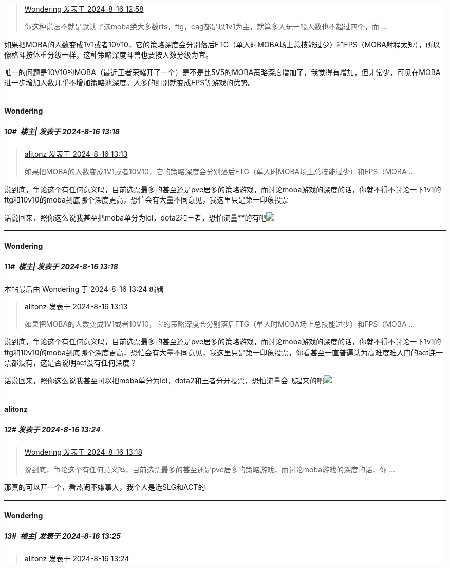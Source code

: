 <blockquote><a href="httphttps://bbs.saraba1st.com/2b/forum.php?mod=redirect&amp;goto=findpost&amp;pid=65909889&amp;ptid=2195321" target="_blank">Wondering 发表于 2024-8-16 12:58</a>

你这种说法不就是默认了选moba绝大多数rts，ftg，cag都是以1v1为主，就算多人玩一般人数也不超过四个，而 ...</blockquote>
如果把MOBA的人数变成1V1或者10V10，它的策略深度会分别落后FTG（单人时MOBA场上总技能过少）和FPS（MOBA射程太短），所以像格斗按体重分级一样，这种策略深度斗兽也要按人数分级为宜。

唯一的问题是10V10的MOBA（最近王者荣耀开了一个）是不是比5V5的MOBA策略深度增加了，我觉得有增加，但非常少，可见在MOBA进一步增加人数几乎不增加策略池深度。人多的组别就变成FPS等游戏的优势。

*****

####  Wondering  
##### 10#         楼主| 发表于 2024-8-16 13:18

<blockquote><a href="httphttps://bbs.saraba1st.com/2b/forum.php?mod=redirect&amp;goto=findpost&amp;pid=65910001&amp;ptid=2195321" target="_blank">alitonz 发表于 2024-8-16 13:13</a>

如果把MOBA的人数变成1V1或者10V10，它的策略深度会分别落后FTG（单人时MOBA场上总技能过少）和FPS（MOBA ...</blockquote>
说到底，争论这个有任何意义吗，目前选票最多的甚至还是pve居多的策略游戏，而讨论moba游戏的深度的话，你就不得不讨论一下1v1的ftg和10v10的moba到底哪个深度更高，恐怕会有大量不同意见，我这里只是第一印象投票

话说回来，照你这么说我甚至把moba单分为lol，dota2和王者，恐怕流量**的有吧<img src="https://static.saraba1st.com/image/smiley/face2017/067.png" referrerpolicy="no-referrer">

*****

####  Wondering  
##### 11#         楼主| 发表于 2024-8-16 13:18

 本帖最后由 Wondering 于 2024-8-16 13:24 编辑 
<blockquote><a href="httphttps://bbs.saraba1st.com/2b/forum.php?mod=redirect&amp;goto=findpost&amp;pid=65910001&amp;ptid=2195321" target="_blank">alitonz 发表于 2024-8-16 13:13</a>

如果把MOBA的人数变成1V1或者10V10，它的策略深度会分别落后FTG（单人时MOBA场上总技能过少）和FPS（MOBA ...</blockquote>
说到底，争论这个有任何意义吗，目前选票最多的甚至还是pve居多的策略游戏，而讨论moba游戏的深度的话，你就不得不讨论一下1v1的ftg和10v10的moba到底哪个深度更高，恐怕会有大量不同意见，我这里只是第一印象投票，你看甚至一直普遍认为高难度难入门的act连一票都没有，这是否说明act没有任何深度？

话说回来，照你这么说我甚至可以把moba单分为lol，dota2和王者分开投票，恐怕流量会飞起来的吧<img src="https://static.saraba1st.com/image/smiley/face2017/067.png" referrerpolicy="no-referrer">

*****

####  alitonz  
##### 12#       发表于 2024-8-16 13:24

<blockquote><a href="httphttps://bbs.saraba1st.com/2b/forum.php?mod=redirect&amp;goto=findpost&amp;pid=65910043&amp;ptid=2195321" target="_blank">Wondering 发表于 2024-8-16 13:18</a>

说到底，争论这个有任何意义吗，目前选票最多的甚至还是pve居多的策略游戏，而讨论moba游戏的深度的话，你 ...</blockquote>
那真的可以开一个，看热闹不嫌事大，我个人是选SLG和ACT的

*****

####  Wondering  
##### 13#         楼主| 发表于 2024-8-16 13:25

<blockquote><a href="httphttps://bbs.saraba1st.com/2b/forum.php?mod=redirect&amp;goto=findpost&amp;pid=65910095&amp;ptid=2195321" target="_blank">alitonz 发表于 2024-8-16 13:24</a>
